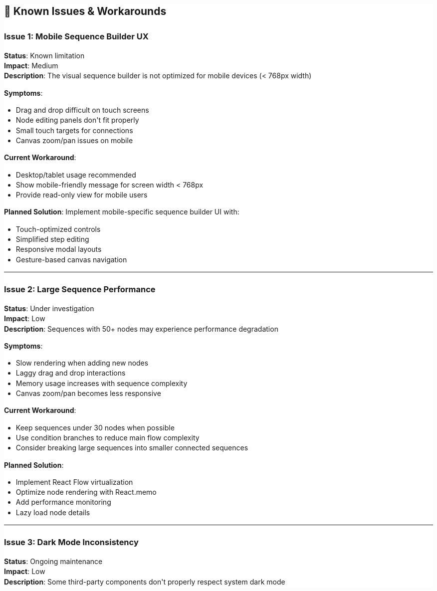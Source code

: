 ## 🚧 Known Issues & Workarounds

### Issue 1: Mobile Sequence Builder UX
**Status**: Known limitation  
**Impact**: Medium  
**Description**: The visual sequence builder is not optimized for mobile devices (< 768px width)

**Symptoms**:
- Drag and drop difficult on touch screens
- Node editing panels don't fit properly
- Small touch targets for connections
- Canvas zoom/pan issues on mobile

**Current Workaround**:
- Desktop/tablet usage recommended
- Show mobile-friendly message for screen width < 768px
- Provide read-only view for mobile users

**Planned Solution**:
Implement mobile-specific sequence builder UI with:
- Touch-optimized controls
- Simplified step editing
- Responsive modal layouts
- Gesture-based canvas navigation

---

### Issue 2: Large Sequence Performance
**Status**: Under investigation  
**Impact**: Low  
**Description**: Sequences with 50+ nodes may experience performance degradation

**Symptoms**:
- Slow rendering when adding new nodes
- Laggy drag and drop interactions
- Memory usage increases with sequence complexity
- Canvas zoom/pan becomes less responsive

**Current Workaround**:
- Keep sequences under 30 nodes when possible
- Use condition branches to reduce main flow complexity
- Consider breaking large sequences into smaller connected sequences

**Planned Solution**:
- Implement React Flow virtualization
- Optimize node rendering with React.memo
- Add performance monitoring
- Lazy load node details

---

### Issue 3: Dark Mode Inconsistency
**Status**: Ongoing maintenance  
**Impact**: Low  
**Description**: Some third-party components don't properly respect system dark mode
